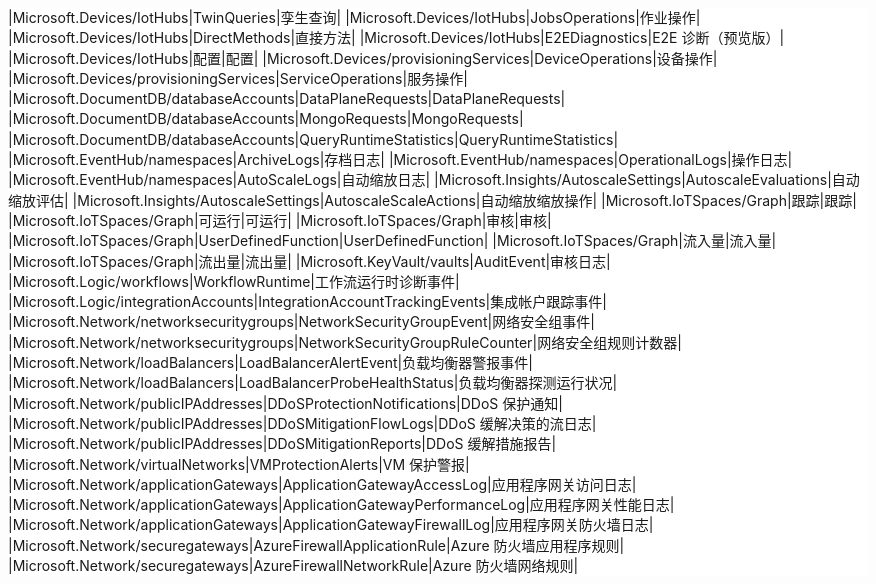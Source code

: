 |Microsoft.Devices/IotHubs|TwinQueries|孪生查询|
|Microsoft.Devices/IotHubs|JobsOperations|作业操作|
|Microsoft.Devices/IotHubs|DirectMethods|直接方法|
|Microsoft.Devices/IotHubs|E2EDiagnostics|E2E 诊断（预览版）|
|Microsoft.Devices/IotHubs|配置|配置|
|Microsoft.Devices/provisioningServices|DeviceOperations|设备操作|
|Microsoft.Devices/provisioningServices|ServiceOperations|服务操作|
|Microsoft.DocumentDB/databaseAccounts|DataPlaneRequests|DataPlaneRequests|
|Microsoft.DocumentDB/databaseAccounts|MongoRequests|MongoRequests|
|Microsoft.DocumentDB/databaseAccounts|QueryRuntimeStatistics|QueryRuntimeStatistics|
|Microsoft.EventHub/namespaces|ArchiveLogs|存档日志|
|Microsoft.EventHub/namespaces|OperationalLogs|操作日志|
|Microsoft.EventHub/namespaces|AutoScaleLogs|自动缩放日志|
|Microsoft.Insights/AutoscaleSettings|AutoscaleEvaluations|自动缩放评估|
|Microsoft.Insights/AutoscaleSettings|AutoscaleScaleActions|自动缩放缩放操作|
|Microsoft.IoTSpaces/Graph|跟踪|跟踪|
|Microsoft.IoTSpaces/Graph|可运行|可运行|
|Microsoft.IoTSpaces/Graph|审核|审核|
|Microsoft.IoTSpaces/Graph|UserDefinedFunction|UserDefinedFunction|
|Microsoft.IoTSpaces/Graph|流入量|流入量|
|Microsoft.IoTSpaces/Graph|流出量|流出量|
|Microsoft.KeyVault/vaults|AuditEvent|审核日志|
|Microsoft.Logic/workflows|WorkflowRuntime|工作流运行时诊断事件|
|Microsoft.Logic/integrationAccounts|IntegrationAccountTrackingEvents|集成帐户跟踪事件|
|Microsoft.Network/networksecuritygroups|NetworkSecurityGroupEvent|网络安全组事件|
|Microsoft.Network/networksecuritygroups|NetworkSecurityGroupRuleCounter|网络安全组规则计数器|
|Microsoft.Network/loadBalancers|LoadBalancerAlertEvent|负载均衡器警报事件|
|Microsoft.Network/loadBalancers|LoadBalancerProbeHealthStatus|负载均衡器探测运行状况|
|Microsoft.Network/publicIPAddresses|DDoSProtectionNotifications|DDoS 保护通知|
|Microsoft.Network/publicIPAddresses|DDoSMitigationFlowLogs|DDoS 缓解决策的流日志|
|Microsoft.Network/publicIPAddresses|DDoSMitigationReports|DDoS 缓解措施报告|
|Microsoft.Network/virtualNetworks|VMProtectionAlerts|VM 保护警报|
|Microsoft.Network/applicationGateways|ApplicationGatewayAccessLog|应用程序网关访问日志|
|Microsoft.Network/applicationGateways|ApplicationGatewayPerformanceLog|应用程序网关性能日志|
|Microsoft.Network/applicationGateways|ApplicationGatewayFirewallLog|应用程序网关防火墙日志|
|Microsoft.Network/securegateways|AzureFirewallApplicationRule|Azure 防火墙应用程序规则|
|Microsoft.Network/securegateways|AzureFirewallNetworkRule|Azure 防火墙网络规则|